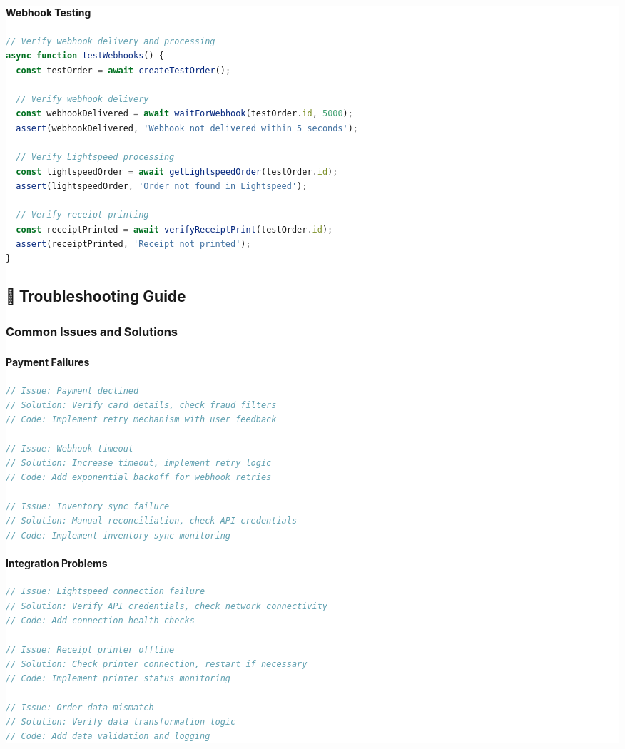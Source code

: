 #### Webhook Testing
```javascript
// Verify webhook delivery and processing
async function testWebhooks() {
  const testOrder = await createTestOrder();
  
  // Verify webhook delivery
  const webhookDelivered = await waitForWebhook(testOrder.id, 5000);
  assert(webhookDelivered, 'Webhook not delivered within 5 seconds');
  
  // Verify Lightspeed processing
  const lightspeedOrder = await getLightspeedOrder(testOrder.id);
  assert(lightspeedOrder, 'Order not found in Lightspeed');
  
  // Verify receipt printing
  const receiptPrinted = await verifyReceiptPrint(testOrder.id);
  assert(receiptPrinted, 'Receipt not printed');
}
```

## 🔧 Troubleshooting Guide

### Common Issues and Solutions

#### Payment Failures
```javascript
// Issue: Payment declined
// Solution: Verify card details, check fraud filters
// Code: Implement retry mechanism with user feedback

// Issue: Webhook timeout
// Solution: Increase timeout, implement retry logic
// Code: Add exponential backoff for webhook retries

// Issue: Inventory sync failure
// Solution: Manual reconciliation, check API credentials
// Code: Implement inventory sync monitoring
```

#### Integration Problems
```javascript
// Issue: Lightspeed connection failure
// Solution: Verify API credentials, check network connectivity
// Code: Add connection health checks

// Issue: Receipt printer offline
// Solution: Check printer connection, restart if necessary
// Code: Implement printer status monitoring

// Issue: Order data mismatch
// Solution: Verify data transformation logic
// Code: Add data validation and logging
```
